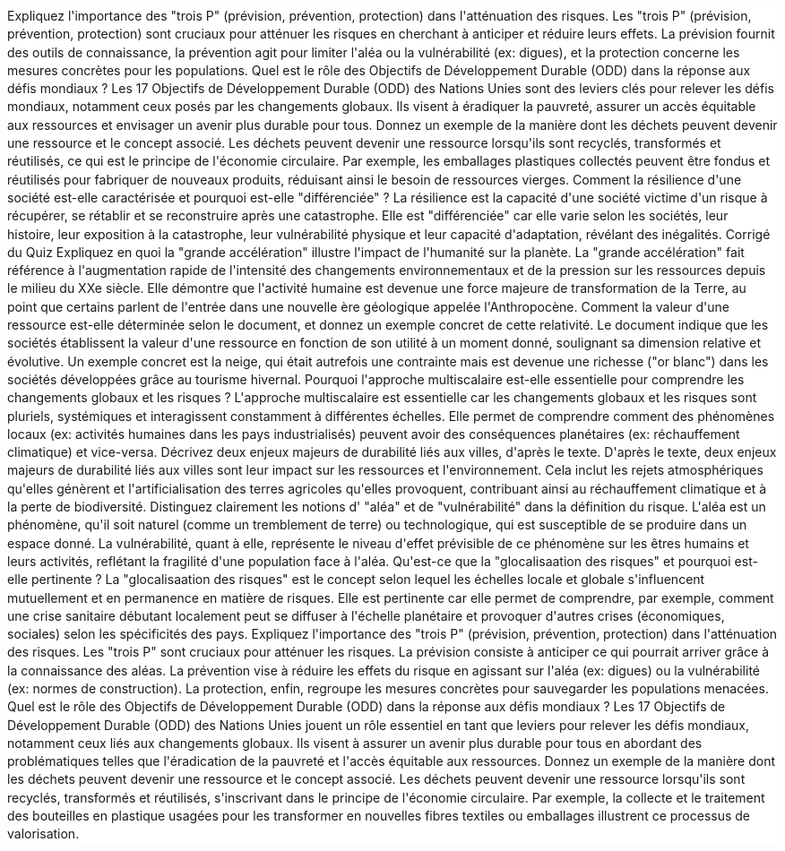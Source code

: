 Expliquez l'importance des "trois P" (prévision, prévention, protection) dans l'atténuation des risques. Les "trois P" (prévision, prévention, protection) sont cruciaux pour atténuer les risques en cherchant à anticiper et réduire leurs effets. La prévision fournit des outils de connaissance, la prévention agit pour limiter l'aléa ou la vulnérabilité (ex: digues), et la protection concerne les mesures concrètes pour les populations.
Quel est le rôle des Objectifs de Développement Durable (ODD) dans la réponse aux défis mondiaux ? Les 17 Objectifs de Développement Durable (ODD) des Nations Unies sont des leviers clés pour relever les défis mondiaux, notamment ceux posés par les changements globaux. Ils visent à éradiquer la pauvreté, assurer un accès équitable aux ressources et envisager un avenir plus durable pour tous.
Donnez un exemple de la manière dont les déchets peuvent devenir une ressource et le concept associé. Les déchets peuvent devenir une ressource lorsqu'ils sont recyclés, transformés et réutilisés, ce qui est le principe de l'économie circulaire. Par exemple, les emballages plastiques collectés peuvent être fondus et réutilisés pour fabriquer de nouveaux produits, réduisant ainsi le besoin de ressources vierges.
Comment la résilience d'une société est-elle caractérisée et pourquoi est-elle "différenciée" ? La résilience est la capacité d'une société victime d'un risque à récupérer, se rétablir et se reconstruire après une catastrophe. Elle est "différenciée" car elle varie selon les sociétés, leur histoire, leur exposition à la catastrophe, leur vulnérabilité physique et leur capacité d'adaptation, révélant des inégalités.
Corrigé du Quiz
Expliquez en quoi la "grande accélération" illustre l'impact de l'humanité sur la planète. La "grande accélération" fait référence à l'augmentation rapide de l'intensité des changements environnementaux et de la pression sur les ressources depuis le milieu du XXe siècle. Elle démontre que l'activité humaine est devenue une force majeure de transformation de la Terre, au point que certains parlent de l'entrée dans une nouvelle ère géologique appelée l'Anthropocène.
Comment la valeur d'une ressource est-elle déterminée selon le document, et donnez un exemple concret de cette relativité. Le document indique que les sociétés établissent la valeur d'une ressource en fonction de son utilité à un moment donné, soulignant sa dimension relative et évolutive. Un exemple concret est la neige, qui était autrefois une contrainte mais est devenue une richesse ("or blanc") dans les sociétés développées grâce au tourisme hivernal.
Pourquoi l'approche multiscalaire est-elle essentielle pour comprendre les changements globaux et les risques ? L'approche multiscalaire est essentielle car les changements globaux et les risques sont pluriels, systémiques et interagissent constamment à différentes échelles. Elle permet de comprendre comment des phénomènes locaux (ex: activités humaines dans les pays industrialisés) peuvent avoir des conséquences planétaires (ex: réchauffement climatique) et vice-versa.
Décrivez deux enjeux majeurs de durabilité liés aux villes, d'après le texte. D'après le texte, deux enjeux majeurs de durabilité liés aux villes sont leur impact sur les ressources et l'environnement. Cela inclut les rejets atmosphériques qu'elles génèrent et l'artificialisation des terres agricoles qu'elles provoquent, contribuant ainsi au réchauffement climatique et à la perte de biodiversité.
Distinguez clairement les notions d' "aléa" et de "vulnérabilité" dans la définition du risque. L'aléa est un phénomène, qu'il soit naturel (comme un tremblement de terre) ou technologique, qui est susceptible de se produire dans un espace donné. La vulnérabilité, quant à elle, représente le niveau d'effet prévisible de ce phénomène sur les êtres humains et leurs activités, reflétant la fragilité d'une population face à l'aléa.
Qu'est-ce que la "glocalisaation des risques" et pourquoi est-elle pertinente ? La "glocalisaation des risques" est le concept selon lequel les échelles locale et globale s'influencent mutuellement et en permanence en matière de risques. Elle est pertinente car elle permet de comprendre, par exemple, comment une crise sanitaire débutant localement peut se diffuser à l'échelle planétaire et provoquer d'autres crises (économiques, sociales) selon les spécificités des pays.
Expliquez l'importance des "trois P" (prévision, prévention, protection) dans l'atténuation des risques. Les "trois P" sont cruciaux pour atténuer les risques. La prévision consiste à anticiper ce qui pourrait arriver grâce à la connaissance des aléas. La prévention vise à réduire les effets du risque en agissant sur l'aléa (ex: digues) ou la vulnérabilité (ex: normes de construction). La protection, enfin, regroupe les mesures concrètes pour sauvegarder les populations menacées.
Quel est le rôle des Objectifs de Développement Durable (ODD) dans la réponse aux défis mondiaux ? Les 17 Objectifs de Développement Durable (ODD) des Nations Unies jouent un rôle essentiel en tant que leviers pour relever les défis mondiaux, notamment ceux liés aux changements globaux. Ils visent à assurer un avenir plus durable pour tous en abordant des problématiques telles que l'éradication de la pauvreté et l'accès équitable aux ressources.
Donnez un exemple de la manière dont les déchets peuvent devenir une ressource et le concept associé. Les déchets peuvent devenir une ressource lorsqu'ils sont recyclés, transformés et réutilisés, s'inscrivant dans le principe de l'économie circulaire. Par exemple, la collecte et le traitement des bouteilles en plastique usagées pour les transformer en nouvelles fibres textiles ou emballages illustrent ce processus de valorisation.